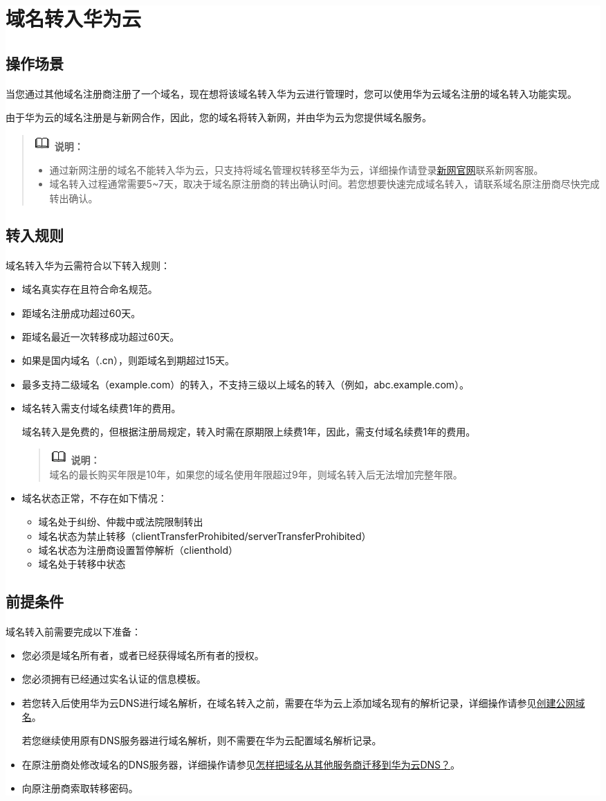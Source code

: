 # 域名转入华为云<a name="zh-cn_topic_0122928851"></a>

## 操作场景<a name="zh-cn_topic_0186353674_section67642101943"></a>

当您通过其他域名注册商注册了一个域名，现在想将该域名转入华为云进行管理时，您可以使用华为云域名注册的域名转入功能实现。

由于华为云的域名注册是与新网合作，因此，您的域名将转入新网，并由华为云为您提供域名服务。

>![](public_sys-resources/icon-note.gif) **说明：**   
>-   通过新网注册的域名不能转入华为云，只支持将域名管理权转移至华为云，详细操作请登录[新网官网](http://www.xinnet.com)联系新网客服。  
>-   域名转入过程通常需要5\~7天，取决于域名原注册商的转出确认时间。若您想要快速完成域名转入，请联系域名原注册商尽快完成转出确认。  

## 转入规则<a name="zh-cn_topic_0186353674_section1124011243163"></a>

域名转入华为云需符合以下转入规则：

-   域名真实存在且符合命名规范。
-   距域名注册成功超过60天。
-   距域名最近一次转移成功超过60天。
-   如果是国内域名（.cn），则距域名到期超过15天。
-   最多支持二级域名（example.com）的转入，不支持三级以上域名的转入（例如，abc.example.com）。
-   域名转入需支付域名续费1年的费用。

    域名转入是免费的，但根据注册局规定，转入时需在原期限上续费1年，因此，需支付域名续费1年的费用。

    >![](public_sys-resources/icon-note.gif) **说明：**   
    >域名的最长购买年限是10年，如果您的域名使用年限超过9年，则域名转入后无法增加完整年限。  

-   域名状态正常，不存在如下情况：
    -   域名处于纠纷、仲裁中或法院限制转出
    -   域名状态为禁止转移（clientTransferProhibited/serverTransferProhibited）
    -   域名状态为注册商设置暂停解析（clienthold）
    -   域名处于转移中状态


## 前提条件<a name="zh-cn_topic_0186353674_section12488151315154"></a>

域名转入前需要完成以下准备：

-   您必须是域名所有者，或者已经获得域名所有者的授权。
-   您必须拥有已经通过实名认证的信息模板。
-   若您转入后使用华为云DNS进行域名解析，在域名转入之前，需要在华为云上添加域名现有的解析记录，详细操作请参见[创建公网域名](https://support.huaweicloud.com/qs-dns/zh-cn_topic_0035467699.html)。

    若您继续使用原有DNS服务器进行域名解析，则不需要在华为云配置域名解析记录。

-   在原注册商处修改域名的DNS服务器，详细操作请参见[怎样把域名从其他服务商迁移到华为云DNS？](https://support.huaweicloud.com/dns_faq/dns_faq_001.html)。
-   向原注册商索取转移密码。
